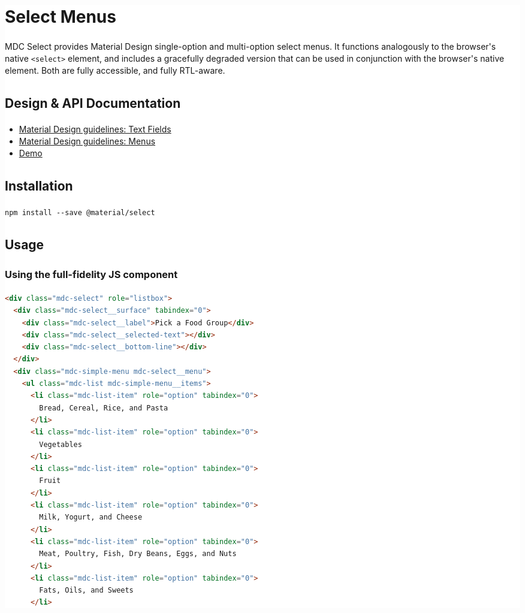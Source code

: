 

# Select Menus



MDC Select provides Material Design single-option and multi-option select menus. It functions analogously to the
browser's native `<select>` element, and includes a gracefully degraded version that can be used
in conjunction with the browser's native element. Both are fully accessible, and fully RTL-aware.

## Design & API Documentation

<ul class="icon-list">
  <li class="icon-list-item icon-list-item--spec">
    <a href="https://material.io/guidelines/components/text-fields.html">Material Design guidelines: Text Fields</a>
  </li>
  <li class="icon-list-item icon-list-item--spec">
    <a href="https://material.io/guidelines/components/menus.html">Material Design guidelines: Menus</a>
  </li>
  <li class="icon-list-item icon-list-item--link">
    <a href="https://material-components-web.appspot.com/select.html">Demo</a>
  </li>
</ul>

## Installation

```
npm install --save @material/select
```

## Usage

### Using the full-fidelity JS component

```html
<div class="mdc-select" role="listbox">
  <div class="mdc-select__surface" tabindex="0">
    <div class="mdc-select__label">Pick a Food Group</div>
    <div class="mdc-select__selected-text"></div>
    <div class="mdc-select__bottom-line"></div>
  </div>
  <div class="mdc-simple-menu mdc-select__menu">
    <ul class="mdc-list mdc-simple-menu__items">
      <li class="mdc-list-item" role="option" tabindex="0">
        Bread, Cereal, Rice, and Pasta
      </li>
      <li class="mdc-list-item" role="option" tabindex="0">
        Vegetables
      </li>
      <li class="mdc-list-item" role="option" tabindex="0">
        Fruit
      </li>
      <li class="mdc-list-item" role="option" tabindex="0">
        Milk, Yogurt, and Cheese
      </li>
      <li class="mdc-list-item" role="option" tabindex="0">
        Meat, Poultry, Fish, Dry Beans, Eggs, and Nuts
      </li>
      <li class="mdc-list-item" role="option" tabindex="0">
        Fats, Oils, and Sweets
      </li>
```